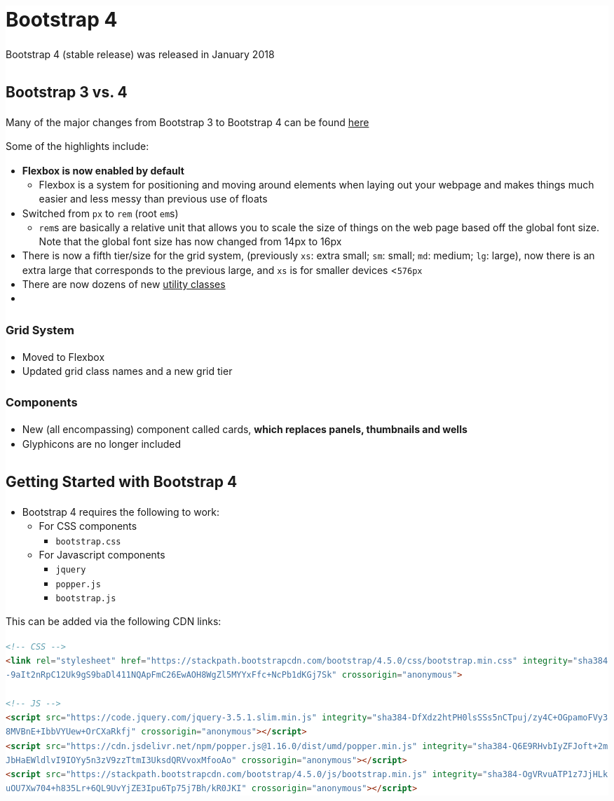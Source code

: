 # Bootstrap 4

Bootstrap 4 (stable release) was released in January 2018

## Bootstrap 3 vs. 4

Many of the major changes from Bootstrap 3 to Bootstrap 4 can be found [here](https://getbootstrap.com/docs/4.5/migration/)

Some of the highlights include:

- **Flexbox is now enabled by default**
  - Flexbox is a system for positioning and moving around elements when laying out your webpage and makes things much easier and less messy than previous use of floats
- Switched from `px` to `rem` (root `em`s)
  - `rem`s are basically a relative unit that allows you to scale the size of things on the web page based off the global font size. Note that the global font size has now changed from 14px to 16px
- There is now a fifth tier/size for the grid system, (previously `xs`: extra small; `sm`: small; `md`: medium; `lg`: large), now there is an extra large that corresponds to the previous large, and `xs` is for smaller devices <`576px`
- There are now dozens of new [utility classes](https://getbootstrap.com/docs/4.5/utilities/)
-

### Grid System

- Moved to Flexbox
- Updated grid class names and a new grid tier

### Components

- New (all encompassing) component called cards, **which replaces panels, thumbnails and wells**
- Glyphicons are no longer included

## Getting Started with Bootstrap 4

- Bootstrap 4 requires the following to work:
  - For CSS components
    - `bootstrap.css`
  - For Javascript components
    - `jquery` 
    - `popper.js`
    - `bootstrap.js`

This can be added via the following CDN links:

```html
<!-- CSS -->
<link rel="stylesheet" href="https://stackpath.bootstrapcdn.com/bootstrap/4.5.0/css/bootstrap.min.css" integrity="sha384-9aIt2nRpC12Uk9gS9baDl411NQApFmC26EwAOH8WgZl5MYYxFfc+NcPb1dKGj7Sk" crossorigin="anonymous">

<!-- JS -->
<script src="https://code.jquery.com/jquery-3.5.1.slim.min.js" integrity="sha384-DfXdz2htPH0lsSSs5nCTpuj/zy4C+OGpamoFVy38MVBnE+IbbVYUew+OrCXaRkfj" crossorigin="anonymous"></script>
<script src="https://cdn.jsdelivr.net/npm/popper.js@1.16.0/dist/umd/popper.min.js" integrity="sha384-Q6E9RHvbIyZFJoft+2mJbHaEWldlvI9IOYy5n3zV9zzTtmI3UksdQRVvoxMfooAo" crossorigin="anonymous"></script>
<script src="https://stackpath.bootstrapcdn.com/bootstrap/4.5.0/js/bootstrap.min.js" integrity="sha384-OgVRvuATP1z7JjHLkuOU7Xw704+h835Lr+6QL9UvYjZE3Ipu6Tp75j7Bh/kR0JKI" crossorigin="anonymous"></script>
```
